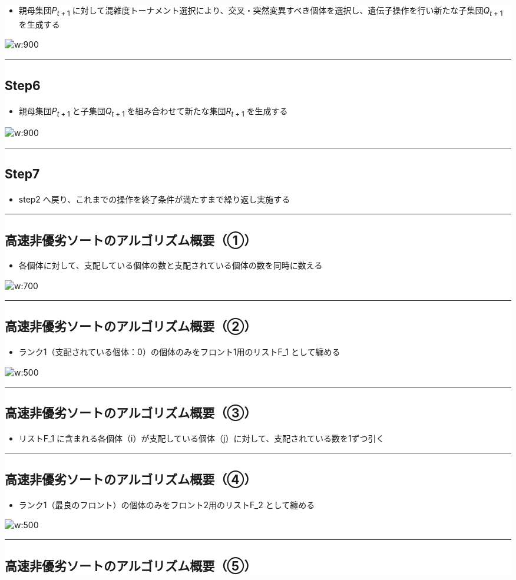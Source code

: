 - 親母集団$P_{t+1}$ に対して混雑度トーナメント選択により、交叉・突然変異すべき個体を選択し、遺伝子操作を行い新たな子集団$Q_{t+1}$ を生成する

![w:900](https://qiita-image-store.s3.ap-northeast-1.amazonaws.com/0/743453/2bfc30c1-d76e-fecf-8621-31d1861d4b24.png)

---

## Step6

- 親母集団$P_{t+1}$ と子集団$Q_{t+1}$ を組み合わせて新たな集団$R_{t+1}$ を生成する

![w:900](https://qiita-image-store.s3.ap-northeast-1.amazonaws.com/0/743453/d540cd9d-16c3-cee3-250a-c9d51d447a16.png)

---

## Step7

- step2 へ戻り、これまでの操作を終了条件が満たすまで繰り返し実施する

---

## 高速非優劣ソートのアルゴリズム概要（①）

- 各個体に対して、支配している個体の数と支配されている個体の数を同時に数える

![w:700](https://qiita-image-store.s3.ap-northeast-1.amazonaws.com/0/743453/2aae023e-c953-33b7-3a08-8c693f63c4cc.png)

---

## 高速非優劣ソートのアルゴリズム概要（②）

- ランク1（支配されている個体：0）の個体のみをフロント1用のリストF_1 として纏める

![w:500](https://qiita-image-store.s3.ap-northeast-1.amazonaws.com/0/743453/66020fa4-ba9f-ec98-4387-a8e69040c1b2.png)

---

## 高速非優劣ソートのアルゴリズム概要（③）

- リストF_1 に含まれる各個体（i）が支配している個体（j）に対して、支配されている数を1ずつ引く

---

## 高速非優劣ソートのアルゴリズム概要（④）

- ランク1（最良のフロント）の個体のみをフロント2用のリストF_2 として纏める

![w:500](https://qiita-image-store.s3.ap-northeast-1.amazonaws.com/0/743453/17422647-19b7-214a-9d2e-982aaea00d5c.png)

---

## 高速非優劣ソートのアルゴリズム概要（⑤）

